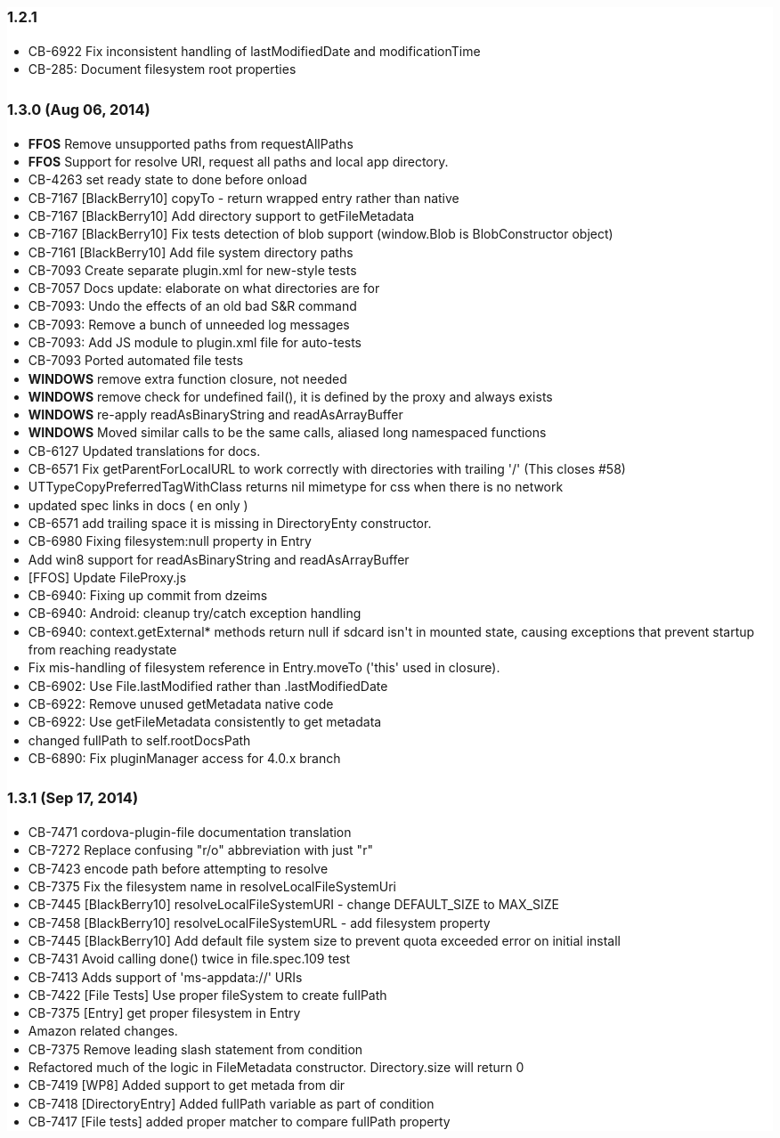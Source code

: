 
### 1.2.1
* CB-6922 Fix inconsistent handling of lastModifiedDate and modificationTime
* CB-285: Document filesystem root properties

### 1.3.0 (Aug 06, 2014)
* **FFOS** Remove unsupported paths from requestAllPaths
* **FFOS** Support for resolve URI, request all paths and local app directory.
* CB-4263 set ready state to done before onload
* CB-7167 [BlackBerry10] copyTo - return wrapped entry rather than native
* CB-7167 [BlackBerry10] Add directory support to getFileMetadata
* CB-7167 [BlackBerry10] Fix tests detection of blob support (window.Blob is BlobConstructor object)
* CB-7161 [BlackBerry10] Add file system directory paths
* CB-7093 Create separate plugin.xml for new-style tests
* CB-7057 Docs update: elaborate on what directories are for
* CB-7093: Undo the effects of an old bad S&R command
* CB-7093: Remove a bunch of unneeded log messages
* CB-7093: Add JS module to plugin.xml file for auto-tests
* CB-7093 Ported automated file tests
* **WINDOWS** remove extra function closure, not    needed
* **WINDOWS** remove check for undefined fail(), it is defined by the proxy and always exists
* **WINDOWS** re-apply readAsBinaryString and readAsArrayBuffer
* **WINDOWS** Moved similar calls to be the same calls, aliased long namespaced functions
* CB-6127 Updated translations for docs.
* CB-6571 Fix getParentForLocalURL to work correctly with directories with trailing '/' (This closes #58)
* UTTypeCopyPreferredTagWithClass returns nil mimetype for css when there is no network
* updated spec links in docs ( en only )
* CB-6571 add trailing space it is missing in DirectoryEnty constructor.
* CB-6980 Fixing filesystem:null property in Entry
* Add win8 support for readAsBinaryString and readAsArrayBuffer
* [FFOS] Update FileProxy.js
* CB-6940: Fixing up commit from dzeims
* CB-6940: Android: cleanup try/catch exception handling
* CB-6940: context.getExternal* methods return null if sdcard isn't in mounted state, causing exceptions that prevent startup from reaching readystate
* Fix mis-handling of filesystem reference in Entry.moveTo ('this' used in closure).
* CB-6902: Use File.lastModified rather than .lastModifiedDate
* CB-6922: Remove unused getMetadata native code
* CB-6922: Use getFileMetadata consistently to get metadata
* changed fullPath to self.rootDocsPath
* CB-6890: Fix pluginManager access for 4.0.x branch

### 1.3.1 (Sep 17, 2014)
* CB-7471 cordova-plugin-file documentation translation
* CB-7272 Replace confusing "r/o" abbreviation with just "r"
* CB-7423 encode path before attempting to resolve
* CB-7375 Fix the filesystem name in resolveLocalFileSystemUri
* CB-7445 [BlackBerry10] resolveLocalFileSystemURI - change DEFAULT_SIZE to MAX_SIZE
* CB-7458 [BlackBerry10] resolveLocalFileSystemURL - add filesystem property
* CB-7445 [BlackBerry10] Add default file system size to prevent quota exceeded error on initial install
* CB-7431 Avoid calling done() twice in file.spec.109 test
* CB-7413 Adds support of 'ms-appdata://' URIs
* CB-7422 [File Tests] Use proper fileSystem to create fullPath
* CB-7375 [Entry] get proper filesystem in Entry
* Amazon related changes.
* CB-7375 Remove leading slash statement from condition
* Refactored much of the logic in FileMetadata constructor.  Directory.size will return 0
* CB-7419 [WP8] Added support to get metada from dir
* CB-7418 [DirectoryEntry] Added fullPath variable as part of condition
* CB-7417 [File tests] added proper matcher to compare fullPath property